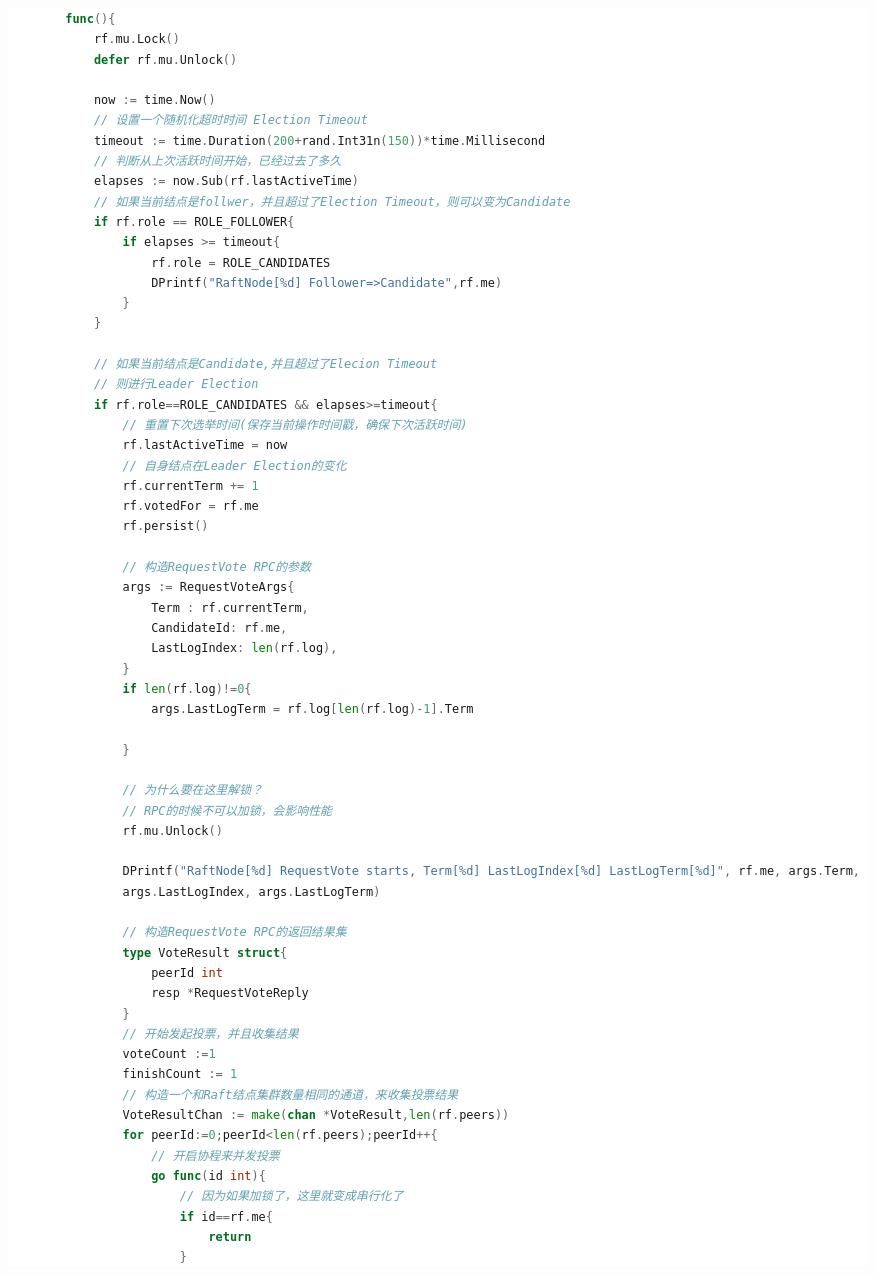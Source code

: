 ```go
        func(){
            rf.mu.Lock()
            defer rf.mu.Unlock()

            now := time.Now()
            // 设置一个随机化超时时间 Election Timeout
            timeout := time.Duration(200+rand.Int31n(150))*time.Millisecond
            // 判断从上次活跃时间开始，已经过去了多久
            elapses := now.Sub(rf.lastActiveTime)
            // 如果当前结点是follwer，并且超过了Election Timeout，则可以变为Candidate
            if rf.role == ROLE_FOLLOWER{
                if elapses >= timeout{
                    rf.role = ROLE_CANDIDATES
                    DPrintf("RaftNode[%d] Follower=>Candidate",rf.me)
                }
            }

            // 如果当前结点是Candidate,并且超过了Elecion Timeout
            // 则进行Leader Election 
            if rf.role==ROLE_CANDIDATES && elapses>=timeout{
                // 重置下次选举时间(保存当前操作时间戳，确保下次活跃时间)
                rf.lastActiveTime = now
                // 自身结点在Leader Election的变化
                rf.currentTerm += 1
                rf.votedFor = rf.me
                rf.persist()

                // 构造RequestVote RPC的参数
                args := RequestVoteArgs{
                    Term : rf.currentTerm,
                    CandidateId: rf.me,
                    LastLogIndex: len(rf.log),
                }
                if len(rf.log)!=0{
                    args.LastLogTerm = rf.log[len(rf.log)-1].Term

                }

                // 为什么要在这里解锁？
                // RPC的时候不可以加锁，会影响性能
                rf.mu.Unlock()

                DPrintf("RaftNode[%d] RequestVote starts, Term[%d] LastLogIndex[%d] LastLogTerm[%d]", rf.me, args.Term,
                args.LastLogIndex, args.LastLogTerm)

                // 构造RequestVote RPC的返回结果集
                type VoteResult struct{
                    peerId int
                    resp *RequestVoteReply
                }
                // 开始发起投票，并且收集结果
                voteCount :=1
                finishCount := 1
                // 构造一个和Raft结点集群数量相同的通道，来收集投票结果
                VoteResultChan := make(chan *VoteResult,len(rf.peers))
                for peerId:=0;peerId<len(rf.peers);peerId++{
                    // 开启协程来并发投票
                    go func(id int){
                        // 因为如果加锁了，这里就变成串行化了
                        if id==rf.me{
                            return 
                        }
```